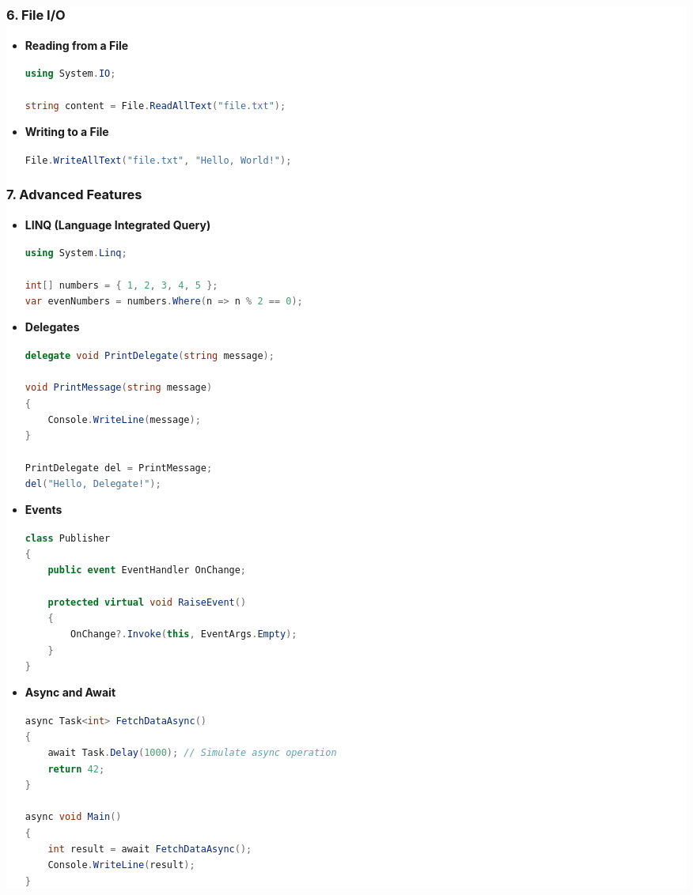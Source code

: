 ### **6. File I/O**

- **Reading from a File**
  ```csharp
  using System.IO;

  string content = File.ReadAllText("file.txt");
  ```

- **Writing to a File**
  ```csharp
  File.WriteAllText("file.txt", "Hello, World!");
  ```

### **7. Advanced Features**

- **LINQ (Language Integrated Query)**
  ```csharp
  using System.Linq;

  int[] numbers = { 1, 2, 3, 4, 5 };
  var evenNumbers = numbers.Where(n => n % 2 == 0);
  ```

- **Delegates**
  ```csharp
  delegate void PrintDelegate(string message);

  void PrintMessage(string message)
  {
      Console.WriteLine(message);
  }

  PrintDelegate del = PrintMessage;
  del("Hello, Delegate!");
  ```

- **Events**
  ```csharp
  class Publisher
  {
      public event EventHandler OnChange;

      protected virtual void RaiseEvent()
      {
          OnChange?.Invoke(this, EventArgs.Empty);
      }
  }
  ```

- **Async and Await**
  ```csharp
  async Task<int> FetchDataAsync()
  {
      await Task.Delay(1000); // Simulate async operation
      return 42;
  }

  async void Main()
  {
      int result = await FetchDataAsync();
      Console.WriteLine(result);
  }
  ```
